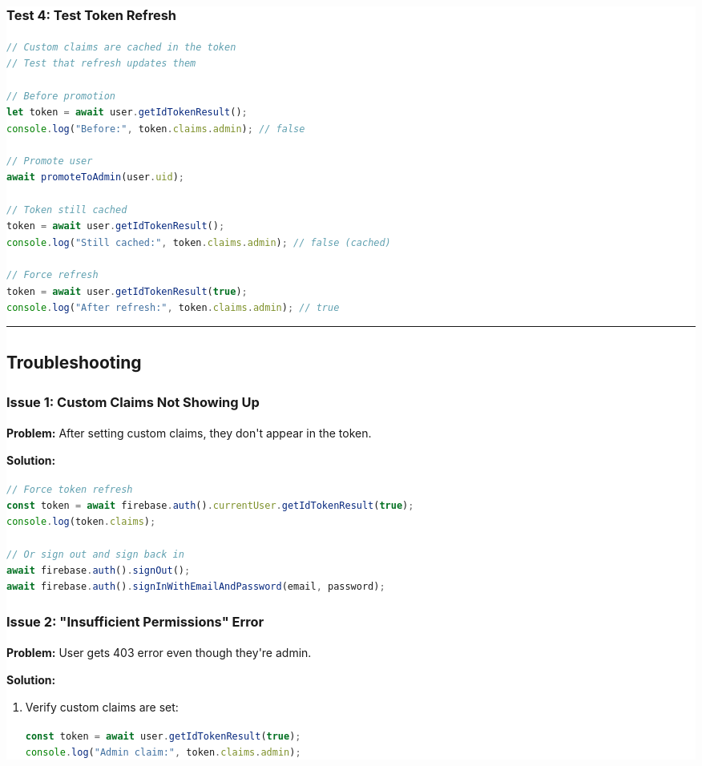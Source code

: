 ### Test 4: Test Token Refresh

```javascript
// Custom claims are cached in the token
// Test that refresh updates them

// Before promotion
let token = await user.getIdTokenResult();
console.log("Before:", token.claims.admin); // false

// Promote user
await promoteToAdmin(user.uid);

// Token still cached
token = await user.getIdTokenResult();
console.log("Still cached:", token.claims.admin); // false (cached)

// Force refresh
token = await user.getIdTokenResult(true);
console.log("After refresh:", token.claims.admin); // true
```

---

## Troubleshooting

### Issue 1: Custom Claims Not Showing Up

**Problem:** After setting custom claims, they don't appear in the token.

**Solution:**

```javascript
// Force token refresh
const token = await firebase.auth().currentUser.getIdTokenResult(true);
console.log(token.claims);

// Or sign out and sign back in
await firebase.auth().signOut();
await firebase.auth().signInWithEmailAndPassword(email, password);
```

### Issue 2: "Insufficient Permissions" Error

**Problem:** User gets 403 error even though they're admin.

**Solution:**

1. Verify custom claims are set:

   ```javascript
   const token = await user.getIdTokenResult(true);
   console.log("Admin claim:", token.claims.admin);
   ```
